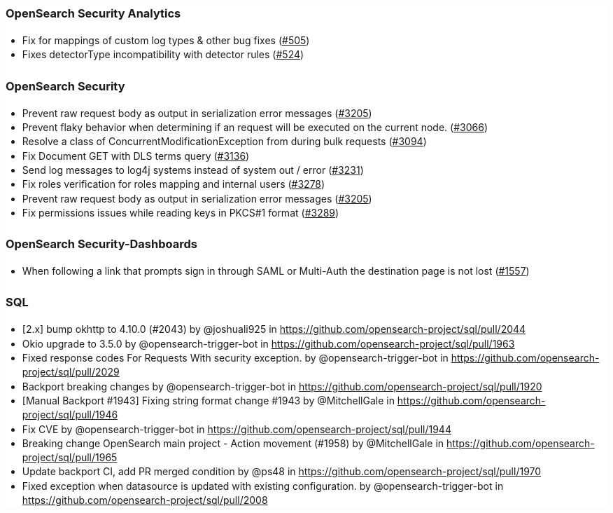 ### OpenSearch Security Analytics
* Fix for mappings of custom log types & other bug fixes ([#505](https://github.com/opensearch-project/security-analytics/pull/505))
* Fixes detectorType incompatibility with detector rules ([#524](https://github.com/opensearch-project/security-analytics/pull/524))


### OpenSearch Security
* Prevent raw request body as output in serialization error messages ([#3205](https://github.com/opensearch-project/security/pull/3205))
* Prevent flaky behavior when determining if an request will be executed on the current node. ([#3066](https://github.com/opensearch-project/security/pull/3066))
* Resolve a class of ConcurrentModificationException from during bulk requests ([#3094](https://github.com/opensearch-project/security/pull/3094))
* Fix Document GET with DLS terms query ([#3136](https://github.com/opensearch-project/security/pull/3136))
* Send log messages to log4j systems instead of system out / error ([#3231](https://github.com/opensearch-project/security/pull/3231))
* Fix roles verification for roles mapping and internal users ([#3278](https://github.com/opensearch-project/security/pull/3278))
* Prevent raw request body as output in serialization error messages ([#3205](https://github.com/opensearch-project/security/pull/3205))
* Fix permissions issues while reading keys in PKCS#1 format ([#3289](https://github.com/opensearch-project/security/pull/3289))


### OpenSearch Security-Dashboards
* When following a link that prompts sign in through SAML or Multi-Auth the destination page is not lost ([#1557](https://github.com/opensearch-project/security-dashboards-plugin/pull/1557))



### SQL
* [2.x] bump okhttp to 4.10.0 (#2043) by @joshuali925 in https://github.com/opensearch-project/sql/pull/2044
* Okio upgrade to 3.5.0 by @opensearch-trigger-bot in https://github.com/opensearch-project/sql/pull/1963
* Fixed response codes For Requests With security exception. by @opensearch-trigger-bot in https://github.com/opensearch-project/sql/pull/2029
* Backport breaking changes by @opensearch-trigger-bot in https://github.com/opensearch-project/sql/pull/1920
* [Manual Backport #1943] Fixing string format change #1943 by @MitchellGale in https://github.com/opensearch-project/sql/pull/1946
* Fix CVE by @opensearch-trigger-bot in https://github.com/opensearch-project/sql/pull/1944
* Breaking change OpenSearch main project - Action movement (#1958) by @MitchellGale in https://github.com/opensearch-project/sql/pull/1965
* Update backport CI, add PR merged condition by @ps48 in https://github.com/opensearch-project/sql/pull/1970
* Fixed exception when datasource is updated with existing configuration. by @opensearch-trigger-bot in https://github.com/opensearch-project/sql/pull/2008

